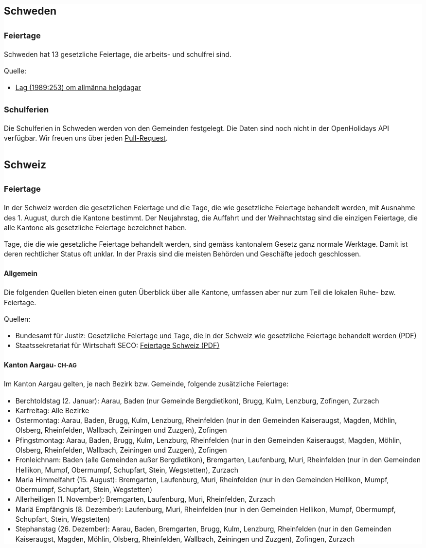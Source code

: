 ## Schweden

<h3>Feiertage</h3>

Schweden hat 13 gesetzliche Feiertage, die arbeits- und schulfrei sind.

Quelle:

+ [Lag (1989:253) om allmänna helgdagar](https://rkrattsbaser.gov.se/sfst?bet=1989:253)

<h3>Schulferien</h3>

Die Schulferien in Schweden werden von den Gemeinden festgelegt. Die Daten sind noch nicht in der OpenHolidays API verfügbar. Wir freuen uns über jeden [Pull-Request](https://github.com/openpotato/openholidaysapi.data/pulls). 

## Schweiz

<h3>Feiertage</h3>

In der Schweiz werden die gesetzlichen Feiertage und die Tage, die wie gesetzliche Feiertage behandelt werden, mit Ausnahme des 1. August, durch die Kantone bestimmt. Der Neujahrstag, die Auffahrt und der Weihnachtstag sind die einzigen Feiertage, die alle Kantone als gesetzliche Feiertage bezeichnet haben. 

Tage, die die wie gesetzliche Feiertage behandelt werden, sind gemäss kantonalem Gesetz ganz normale Werktage. Damit ist deren rechtlicher Status oft unklar. In der Praxis sind die meisten Behörden und Geschäfte jedoch geschlossen.

<h4>Allgemein</h4>

Die folgenden Quellen bieten einen guten Überblick über alle Kantone, umfassen aber nur zum Teil die lokalen Ruhe- bzw. Feiertage.

Quellen:

+ Bundesamt für Justiz: [Gesetzliche Feiertage und Tage, die in der Schweiz wie gesetzliche Feiertage behandelt werden (PDF)](https://www.bj.admin.ch/dam/bj/de/data/publiservice/service/zivilprozessrecht/kant-feiertage.pdf.download.pdf/kant-feiertage.pdf)
+ Staatssekretariat für Wirtschaft SECO: [Feiertage Schweiz (PDF)](https://www.seco.admin.ch/dam/seco/de/dokumente/Arbeit/Arbeitsbedingungen/Arbeitsgesetz%20und%20Verordnungen/Feiertage-Schweiz.pdf.download.pdf/Feiertage_2015_web_de.pdf)

<h4>Kanton Aargau<small>- CH-AG</small></h4>

Im Kanton Aargau gelten, je nach Bezirk bzw. Gemeinde, folgende zusätzliche Feiertage:

+ Berchtoldstag (2. Januar): Aarau, Baden (nur Gemeinde Bergdietikon), Brugg, Kulm, Lenzburg, Zofingen, Zurzach
+ Karfreitag: Alle Bezirke
+ Ostermontag: Aarau, Baden, Brugg, Kulm, Lenzburg, Rheinfelden (nur in den Gemeinden Kaiseraugst, Magden, Möhlin, Olsberg, Rheinfelden, Wallbach, Zeiningen und Zuzgen), Zofingen
+ Pfingstmontag: Aarau, Baden, Brugg, Kulm, Lenzburg, Rheinfelden (nur in den Gemeinden Kaiseraugst, Magden, Möhlin, Olsberg, Rheinfelden, Wallbach, Zeiningen und Zuzgen), Zofingen
+ Fronleichnam: Baden (alle Gemeinden außer Bergdietikon), Bremgarten, Laufenburg, Muri, Rheinfelden (nur in den Gemeinden Hellikon, Mumpf, Obermumpf, Schupfart, Stein, Wegstetten), Zurzach
+ Maria Himmelfahrt (15. August): Bremgarten, Laufenburg, Muri, Rheinfelden (nur in den Gemeinden Hellikon, Mumpf, Obermumpf, Schupfart, Stein, Wegstetten)
+ Allerheiligen (1. November): Bremgarten, Laufenburg, Muri, Rheinfelden, Zurzach
+ Mariä Empfängnis (8. Dezember): Laufenburg, Muri, Rheinfelden (nur in den Gemeinden Hellikon, Mumpf, Obermumpf, Schupfart, Stein, Wegstetten)
+ Stephanstag (26. Dezember): Aarau, Baden, Bremgarten, Brugg, Kulm, Lenzburg, Rheinfelden (nur in den Gemeinden Kaiseraugst, Magden, Möhlin, Olsberg, Rheinfelden, Wallbach, Zeiningen und Zuzgen), Zofingen, Zurzach
